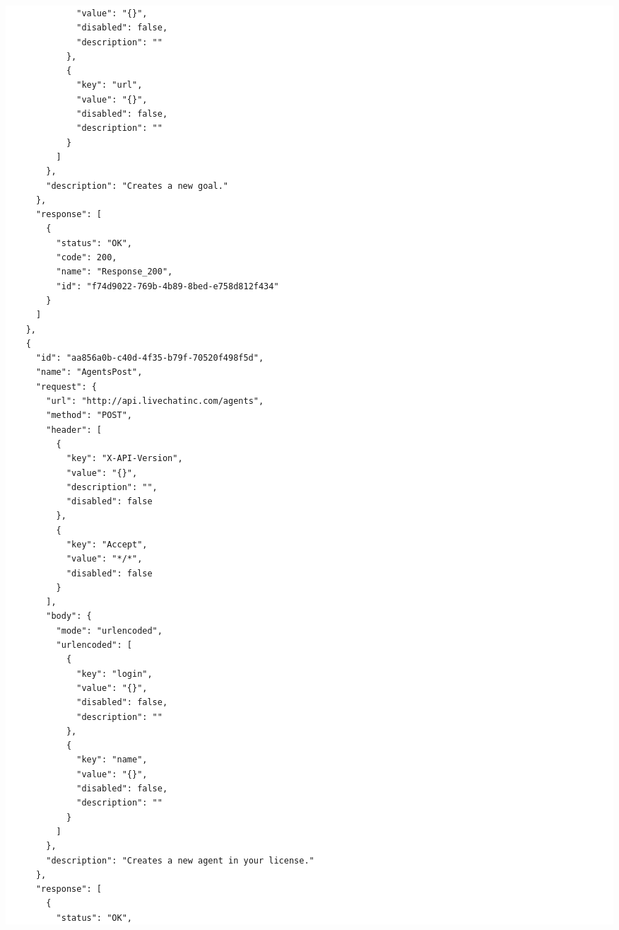                   "value": "{}",
                  "disabled": false,
                  "description": ""
                },
                {
                  "key": "url",
                  "value": "{}",
                  "disabled": false,
                  "description": ""
                }
              ]
            },
            "description": "Creates a new goal."
          },
          "response": [
            {
              "status": "OK",
              "code": 200,
              "name": "Response_200",
              "id": "f74d9022-769b-4b89-8bed-e758d812f434"
            }
          ]
        },
        {
          "id": "aa856a0b-c40d-4f35-b79f-70520f498f5d",
          "name": "AgentsPost",
          "request": {
            "url": "http://api.livechatinc.com/agents",
            "method": "POST",
            "header": [
              {
                "key": "X-API-Version",
                "value": "{}",
                "description": "",
                "disabled": false
              },
              {
                "key": "Accept",
                "value": "*/*",
                "disabled": false
              }
            ],
            "body": {
              "mode": "urlencoded",
              "urlencoded": [
                {
                  "key": "login",
                  "value": "{}",
                  "disabled": false,
                  "description": ""
                },
                {
                  "key": "name",
                  "value": "{}",
                  "disabled": false,
                  "description": ""
                }
              ]
            },
            "description": "Creates a new agent in your license."
          },
          "response": [
            {
              "status": "OK",